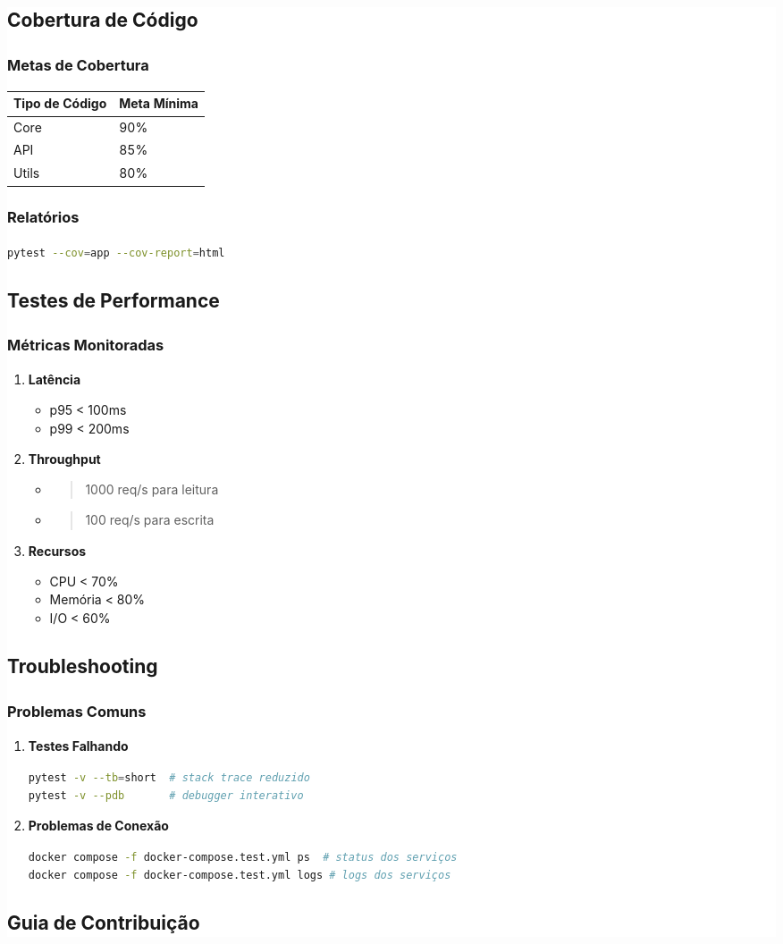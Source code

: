 ## Cobertura de Código

### Metas de Cobertura

| Tipo de Código | Meta Mínima |
|----------------|-------------|
| Core           | 90%         |
| API            | 85%         |
| Utils          | 80%         |

### Relatórios

```bash
pytest --cov=app --cov-report=html
```

## Testes de Performance

### Métricas Monitoradas

1. **Latência**
   - p95 < 100ms
   - p99 < 200ms

2. **Throughput**
   - > 1000 req/s para leitura
   - > 100 req/s para escrita

3. **Recursos**
   - CPU < 70%
   - Memória < 80%
   - I/O < 60%

## Troubleshooting

### Problemas Comuns

1. **Testes Falhando**
   ```bash
   pytest -v --tb=short  # stack trace reduzido
   pytest -v --pdb       # debugger interativo
   ```

2. **Problemas de Conexão**
   ```bash
   docker compose -f docker-compose.test.yml ps  # status dos serviços
   docker compose -f docker-compose.test.yml logs # logs dos serviços
   ```

## Guia de Contribuição
